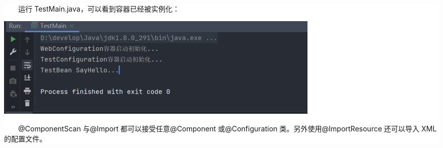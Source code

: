 &emsp;&emsp;运行 TestMain.java，可以看到容器已经被实例化：

![configuration4](../img/configuration_4.png)

&emsp;&emsp;@ComponentScan 与@Import 都可以接受任意@Component 或@Configuration 类。另外使用@ImportResource 还可以导入 XML 的配置文件。
